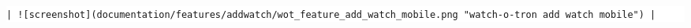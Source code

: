     | ![screenshot](documentation/features/addwatch/wot_feature_add_watch_mobile.png "watch-o-tron add watch mobile") |